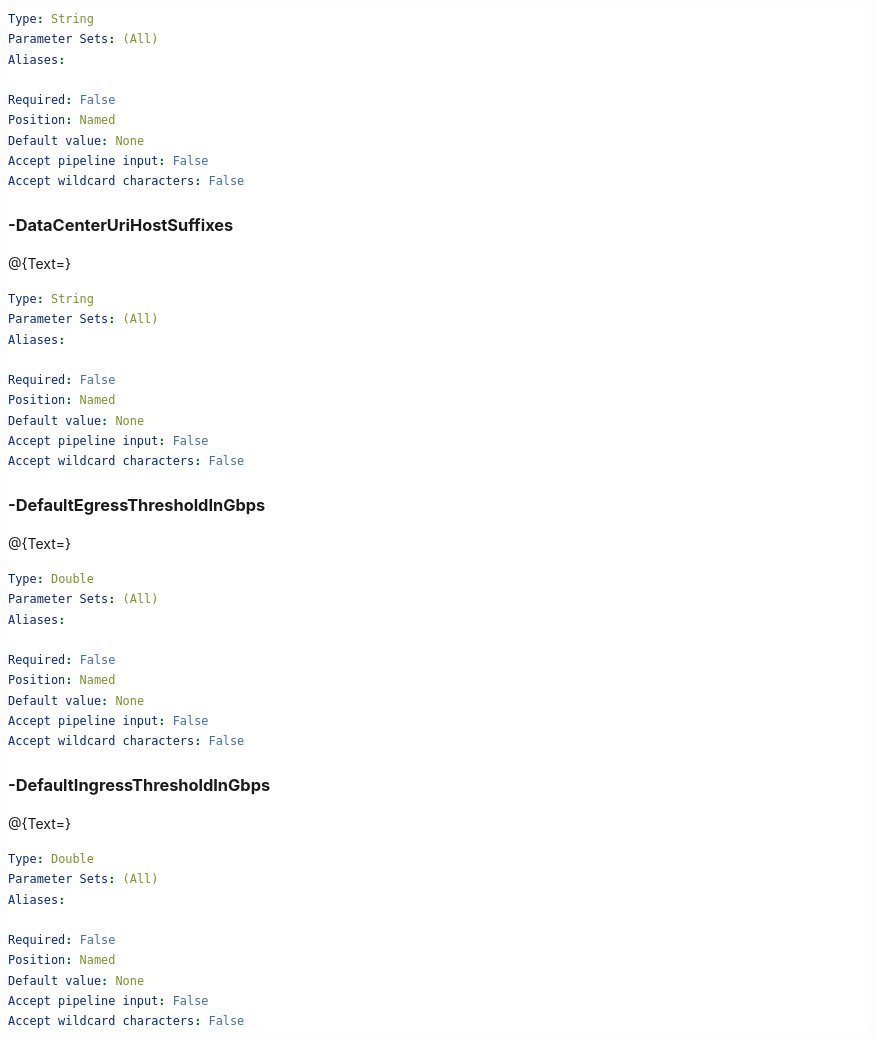 ```yaml
Type: String
Parameter Sets: (All)
Aliases: 

Required: False
Position: Named
Default value: None
Accept pipeline input: False
Accept wildcard characters: False
```

### -DataCenterUriHostSuffixes
@{Text=}

```yaml
Type: String
Parameter Sets: (All)
Aliases: 

Required: False
Position: Named
Default value: None
Accept pipeline input: False
Accept wildcard characters: False
```

### -DefaultEgressThresholdInGbps
@{Text=}

```yaml
Type: Double
Parameter Sets: (All)
Aliases: 

Required: False
Position: Named
Default value: None
Accept pipeline input: False
Accept wildcard characters: False
```

### -DefaultIngressThresholdInGbps
@{Text=}

```yaml
Type: Double
Parameter Sets: (All)
Aliases: 

Required: False
Position: Named
Default value: None
Accept pipeline input: False
Accept wildcard characters: False
```
